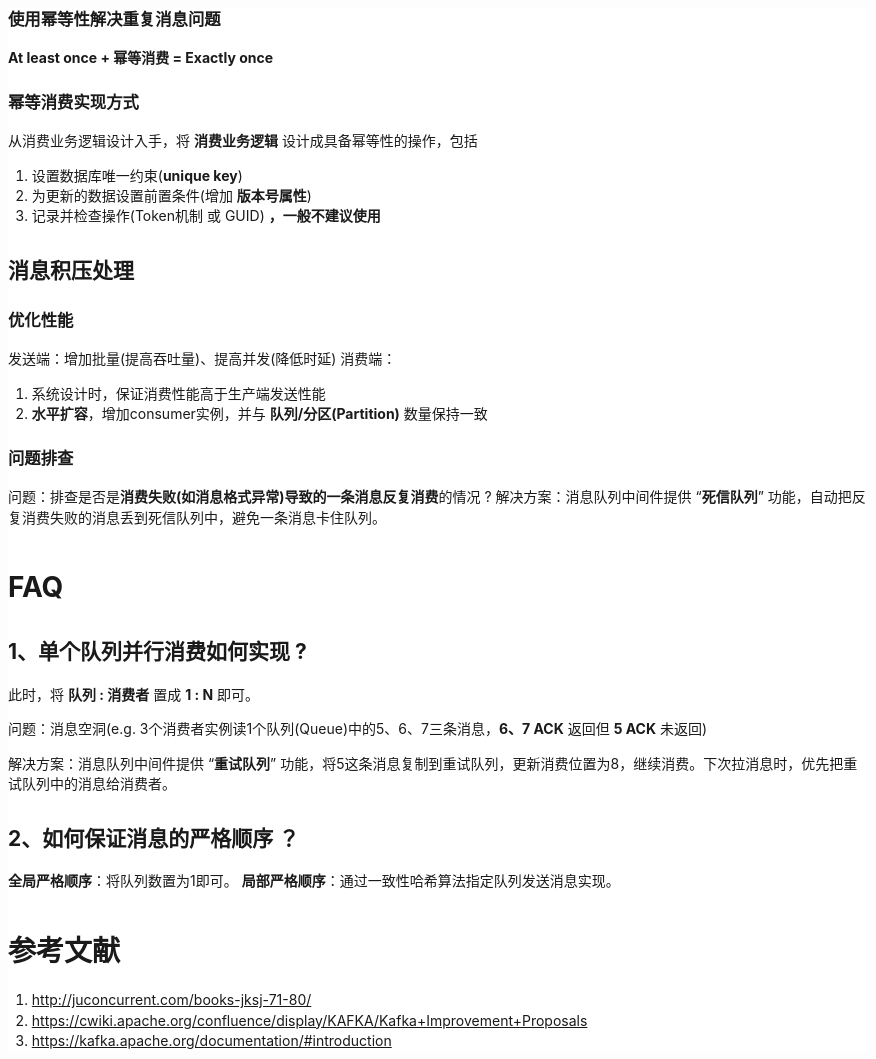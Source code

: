 ### **使用幂等性解决重复消息问题**
**At least once + 幂等消费 = Exactly once**

### **幂等消费实现方式**
从消费业务逻辑设计入手，将 **消费业务逻辑** 设计成具备幂等性的操作，包括
1. 设置数据库唯一约束(**unique key**)
2. 为更新的数据设置前置条件(增加 **版本号属性**)
3. 记录并检查操作(Token机制 或 GUID) **，一般不建议使用**

## **消息积压处理**
### **优化性能**
发送端：增加批量(提高吞吐量)、提高并发(降低时延)
消费端：
1. 系统设计时，保证消费性能高于生产端发送性能
2. **水平扩容**，增加consumer实例，并与 **队列/分区(Partition)** 数量保持一致

### **问题排查**
问题：排查是否是**消费失败(如消息格式异常)导致的一条消息反复消费**的情况 ?
解决方案：消息队列中间件提供 “**死信队列**” 功能，自动把反复消费失败的消息丢到死信队列中，避免一条消息卡住队列。

# FAQ
## 1、单个队列并行消费如何实现 ?
此时，将 **队列 : 消费者** 置成 **1 : N** 即可。

问题：消息空洞(e.g. 3个消费者实例读1个队列(Queue)中的5、6、7三条消息，**6、7 ACK** 返回但 **5 ACK** 未返回)

解决方案：消息队列中间件提供 “**重试队列**” 功能，将5这条消息复制到重试队列，更新消费位置为8，继续消费。下次拉消息时，优先把重试队列中的消息给消费者。

## 2、如何保证消息的严格顺序 ？
**全局严格顺序**：将队列数置为1即可。
**局部严格顺序**：通过一致性哈希算法指定队列发送消息实现。


# 参考文献
1. http://juconcurrent.com/books-jksj-71-80/
2. https://cwiki.apache.org/confluence/display/KAFKA/Kafka+Improvement+Proposals
3. https://kafka.apache.org/documentation/#introduction
